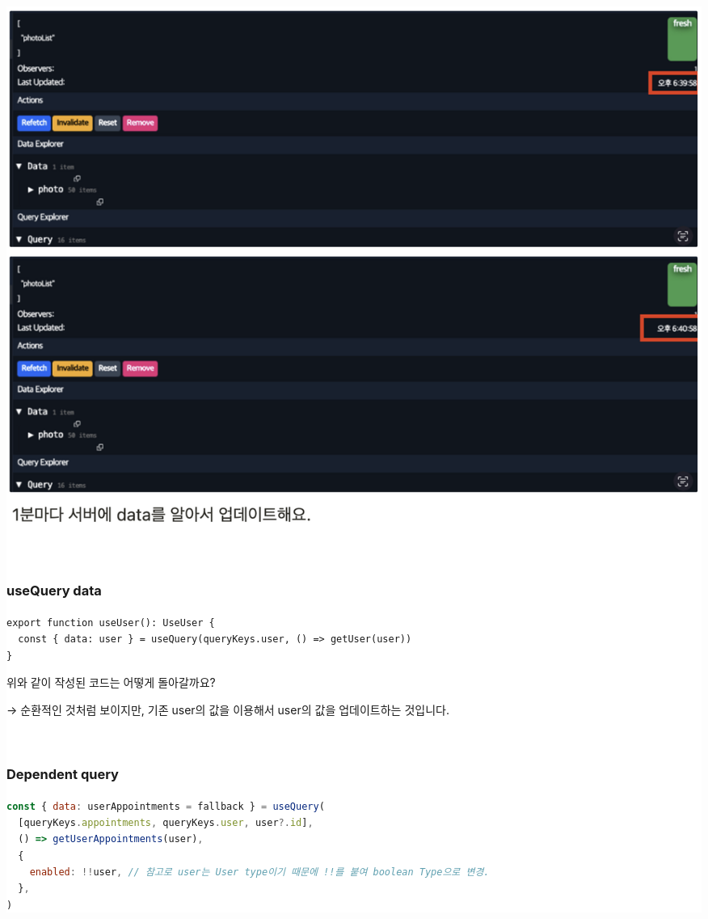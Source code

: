 ![1분마다 서버에서 data를 알아서 업데이트 해요.](./data%20updated.png)

<br>

### useQuery data

```tsx
export function useUser(): UseUser {
  const { data: user } = useQuery(queryKeys.user, () => getUser(user))
}
```

위와 같이 작성된 코드는 어떻게 돌아갈까요?

→ 순환적인 것처럼 보이지만, 기존 user의 값을 이용해서 user의 값을 업데이트하는 것입니다.

<br>

### Dependent query

```jsx
const { data: userAppointments = fallback } = useQuery(
  [queryKeys.appointments, queryKeys.user, user?.id],
  () => getUserAppointments(user),
  {
    enabled: !!user, // 참고로 user는 User type이기 때문에 !!를 붙여 boolean Type으로 변경.
  },
)
```
